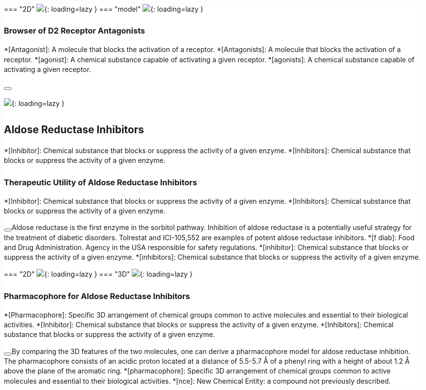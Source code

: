 
=== "2D"
    ![](https://media.drugdesign.org/course/pharmacophore-examples/8_5_1_1.png){: loading=lazy }
=== "model"
    ![](https://media.drugdesign.org/course/pharmacophore-examples/model.gif){: loading=lazy }

### Browser of D2 Receptor Antagonists
*[Antagonist]: A molecule that blocks the activation of a receptor.
*[Antagonists]: A molecule that blocks the activation of a receptor.
*[agonist]: A chemical substance capable of activating a given receptor.
*[agonists]: A chemical substance capable of activating a given receptor.

<button  class='playb' onclick='playAudio(this)' data-mp3-name='pharmacophore-examples/browser-d2-receptor-antagonists-70c0d3c4'><i class='fa fa-play' aria-hidden='true'></i></button>
      


![](https://media.drugdesign.org/course/pharmacophore-examples/browser1.gif){: loading=lazy }

## Aldose Reductase Inhibitors
*[Inhibitor]: Chemical substance that blocks or suppress the activity of a given enzyme.
*[Inhibitors]: Chemical substance that blocks or suppress the activity of a given enzyme.

### Therapeutic Utility of Aldose Reductase Inhibitors
*[Inhibitor]: Chemical substance that blocks or suppress the activity of a given enzyme.
*[Inhibitors]: Chemical substance that blocks or suppress the activity of a given enzyme.

<button  class='playb' onclick='playAudio(this)' data-mp3-name='pharmacophore-examples/therapeutic-utility-aldose-reductase-inhibitors-72a5df3b'><i class='fa fa-play' aria-hidden='true'></i></button>Aldose reductase is the first enzyme in the sorbitol pathway. Inhibition of aldose reductase is a potentially useful strategy for the treatment of diabetic disorders. Tolrestat and ICI-105,552 are examples of potent aldose reductase inhibitors.
*[f diab]: Food and Drug Administration. Agency in the USA responsible for safety regulations.
*[inhibitor]: Chemical substance that blocks or suppress the activity of a given enzyme.
*[inhibitors]: Chemical substance that blocks or suppress the activity of a given enzyme.


=== "2D"
    ![](https://media.drugdesign.org/course/pharmacophore-examples/10_1_1_1.png){: loading=lazy }
=== "3D"
    ![](https://media.drugdesign.org/course/pharmacophore-examples/10_1_2_1_b.png){: loading=lazy }

### Pharmacophore for Aldose Reductase Inhibitors
*[Pharmacophore]: Specific 3D arrangement of chemical groups common to active molecules and essential to their biological activities.
*[Inhibitor]: Chemical substance that blocks or suppress the activity of a given enzyme.
*[Inhibitors]: Chemical substance that blocks or suppress the activity of a given enzyme.

<button  class='playb' onclick='playAudio(this)' data-mp3-name='pharmacophore-examples/pharmacophore-for-aldose-reductase-inhibitors-b702b8f1'><i class='fa fa-play' aria-hidden='true'></i></button>By comparing the 3D features of the two molecules, one can derive a pharmacophore model for aldose reductase inhibition. The pharmacophore consists of an acidic proton located at a distance of 5.5-5.7 &#8491; of a phenyl ring with a height of about 1.2 &#8491; above the plane of the aromatic ring.
*[pharmacophore]: Specific 3D arrangement of chemical groups common to active molecules and essential to their biological activities.
*[nce]: New Chemical Entity: a compound not previously described.
